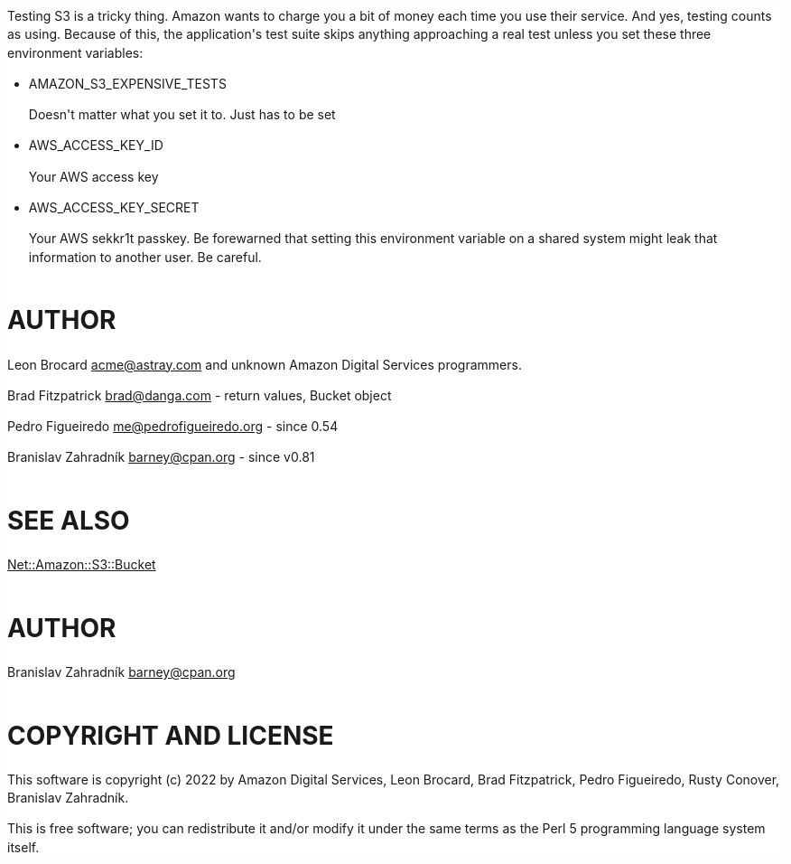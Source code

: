Testing S3 is a tricky thing. Amazon wants to charge you a bit of
money each time you use their service. And yes, testing counts as using.
Because of this, the application's test suite skips anything approaching
a real test unless you set these three environment variables:

- AMAZON\_S3\_EXPENSIVE\_TESTS

    Doesn't matter what you set it to. Just has to be set

- AWS\_ACCESS\_KEY\_ID

    Your AWS access key

- AWS\_ACCESS\_KEY\_SECRET

    Your AWS sekkr1t passkey. Be forewarned that setting this environment variable
    on a shared system might leak that information to another user. Be careful.

# AUTHOR

Leon Brocard <acme@astray.com> and unknown Amazon Digital Services programmers.

Brad Fitzpatrick <brad@danga.com> - return values, Bucket object

Pedro Figueiredo <me@pedrofigueiredo.org> - since 0.54

Branislav Zahradník <barney@cpan.org> - since v0.81

# SEE ALSO

[Net::Amazon::S3::Bucket](https://metacpan.org/pod/Net%3A%3AAmazon%3A%3AS3%3A%3ABucket)

# AUTHOR

Branislav Zahradník <barney@cpan.org>

# COPYRIGHT AND LICENSE

This software is copyright (c) 2022 by Amazon Digital Services, Leon Brocard, Brad Fitzpatrick, Pedro Figueiredo, Rusty Conover, Branislav Zahradník.

This is free software; you can redistribute it and/or modify it under
the same terms as the Perl 5 programming language system itself.
